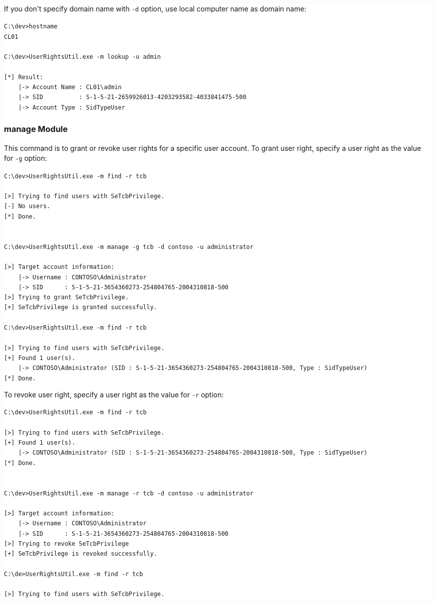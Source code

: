 If you don't specify domain name with `-d` option, use local computer name as domain name:

```
C:\dev>hostname
CL01

C:\dev>UserRightsUtil.exe -m lookup -u admin

[*] Result:
    |-> Account Name : CL01\admin
    |-> SID          : S-1-5-21-2659926013-4203293582-4033841475-500
    |-> Account Type : SidTypeUser
```

### manage Module

This command is to grant or revoke user rights for a specific user account.
To grant user right, specify a user right as the value for `-g` option:

```
C:\dev>UserRightsUtil.exe -m find -r tcb

[>] Trying to find users with SeTcbPrivilege.
[-] No users.
[*] Done.


C:\dev>UserRightsUtil.exe -m manage -g tcb -d contoso -u administrator

[>] Target account information:
    |-> Username : CONTOSO\Administrator
    |-> SID      : S-1-5-21-3654360273-254804765-2004310818-500
[>] Trying to grant SeTcbPrivilege.
[+] SeTcbPrivilege is granted successfully.

C:\dev>UserRightsUtil.exe -m find -r tcb

[>] Trying to find users with SeTcbPrivilege.
[+] Found 1 user(s).
    |-> CONTOSO\Administrator (SID : S-1-5-21-3654360273-254804765-2004310818-500, Type : SidTypeUser)
[*] Done.
```

To revoke user right, specify a user right as the value for `-r` option:

```
C:\dev>UserRightsUtil.exe -m find -r tcb

[>] Trying to find users with SeTcbPrivilege.
[+] Found 1 user(s).
    |-> CONTOSO\Administrator (SID : S-1-5-21-3654360273-254804765-2004310818-500, Type : SidTypeUser)
[*] Done.


C:\dev>UserRightsUtil.exe -m manage -r tcb -d contoso -u administrator

[>] Target account information:
    |-> Username : CONTOSO\Administrator
    |-> SID      : S-1-5-21-3654360273-254804765-2004310818-500
[>] Trying to revoke SeTcbPrivilege
[+] SeTcbPrivilege is revoked successfully.

C:\de>UserRightsUtil.exe -m find -r tcb

[>] Trying to find users with SeTcbPrivilege.
```